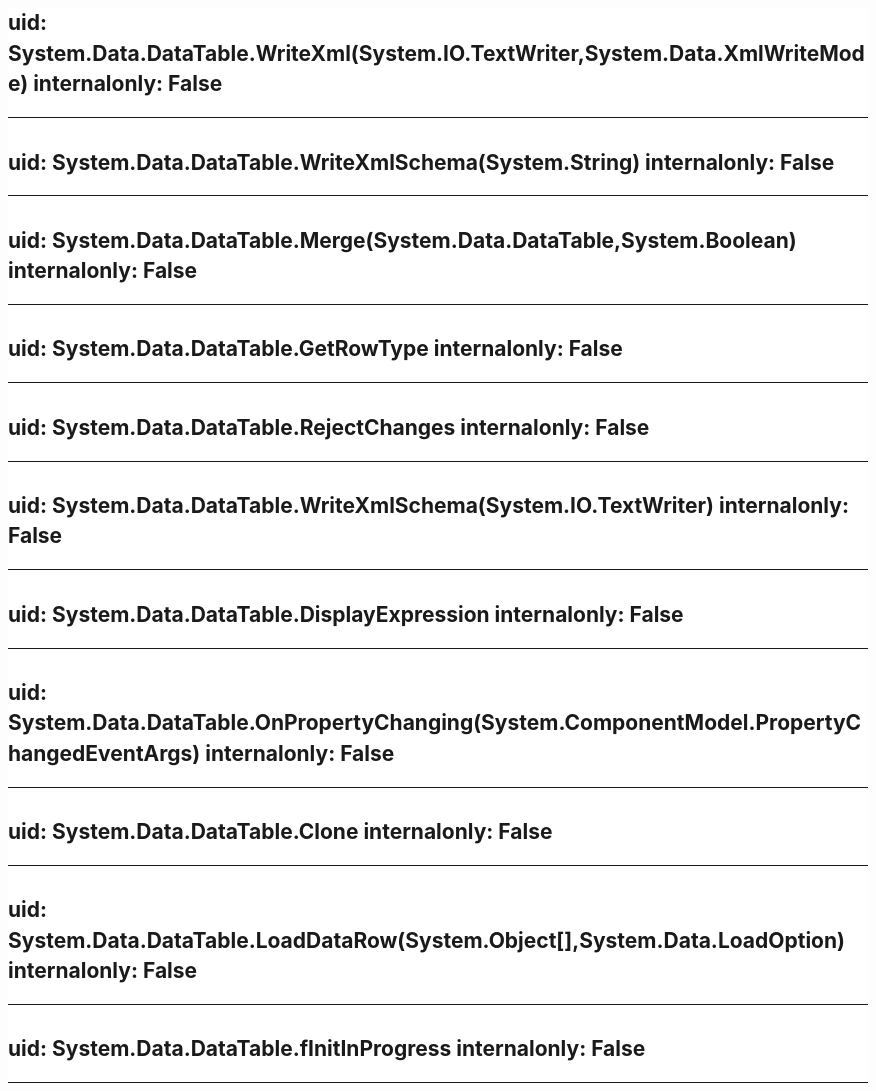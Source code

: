 uid: System.Data.DataTable.WriteXml(System.IO.TextWriter,System.Data.XmlWriteMode)
internalonly: False
---

---
uid: System.Data.DataTable.WriteXmlSchema(System.String)
internalonly: False
---

---
uid: System.Data.DataTable.Merge(System.Data.DataTable,System.Boolean)
internalonly: False
---

---
uid: System.Data.DataTable.GetRowType
internalonly: False
---

---
uid: System.Data.DataTable.RejectChanges
internalonly: False
---

---
uid: System.Data.DataTable.WriteXmlSchema(System.IO.TextWriter)
internalonly: False
---

---
uid: System.Data.DataTable.DisplayExpression
internalonly: False
---

---
uid: System.Data.DataTable.OnPropertyChanging(System.ComponentModel.PropertyChangedEventArgs)
internalonly: False
---

---
uid: System.Data.DataTable.Clone
internalonly: False
---

---
uid: System.Data.DataTable.LoadDataRow(System.Object[],System.Data.LoadOption)
internalonly: False
---

---
uid: System.Data.DataTable.fInitInProgress
internalonly: False
---

---